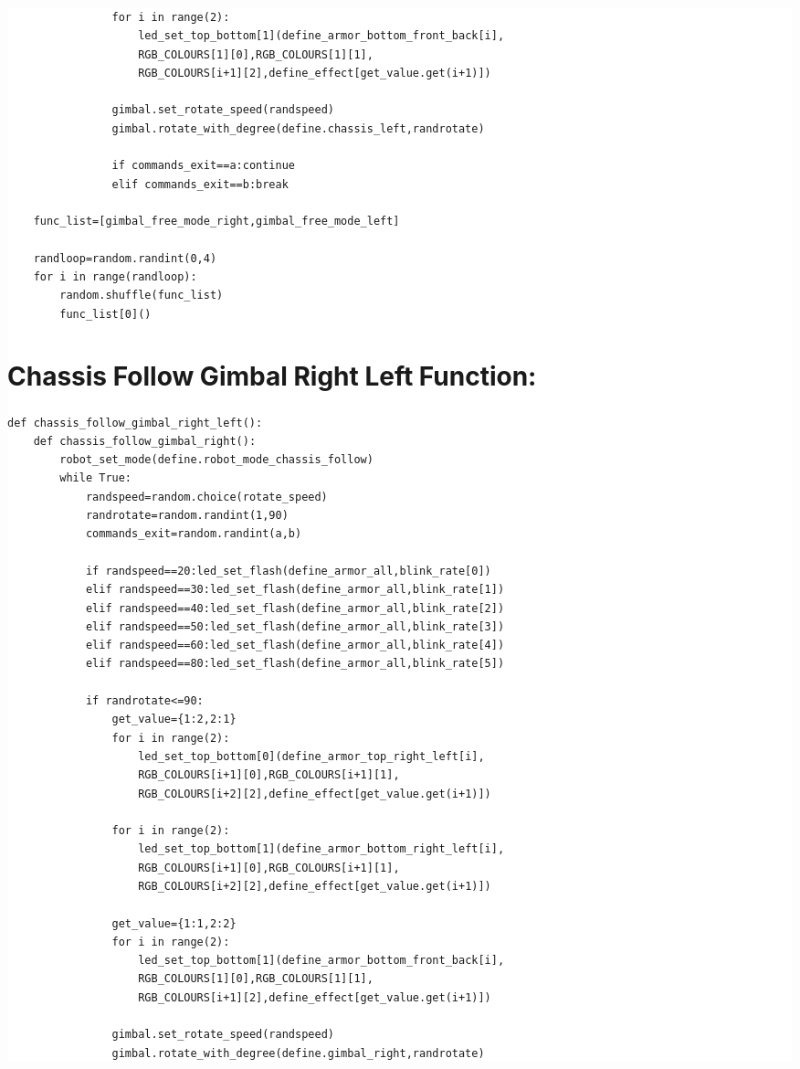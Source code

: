                     for i in range(2):
                        led_set_top_bottom[1](define_armor_bottom_front_back[i],
                        RGB_COLOURS[1][0],RGB_COLOURS[1][1],
                        RGB_COLOURS[i+1][2],define_effect[get_value.get(i+1)])

                    gimbal.set_rotate_speed(randspeed)
                    gimbal.rotate_with_degree(define.chassis_left,randrotate)

                    if commands_exit==a:continue
                    elif commands_exit==b:break

        func_list=[gimbal_free_mode_right,gimbal_free_mode_left]

        randloop=random.randint(0,4)
        for i in range(randloop):
            random.shuffle(func_list)
            func_list[0]()

# Chassis Follow Gimbal Right Left Function:

    def chassis_follow_gimbal_right_left():
        def chassis_follow_gimbal_right():
            robot_set_mode(define.robot_mode_chassis_follow)
            while True:
                randspeed=random.choice(rotate_speed)
                randrotate=random.randint(1,90)
                commands_exit=random.randint(a,b)

                if randspeed==20:led_set_flash(define_armor_all,blink_rate[0])
                elif randspeed==30:led_set_flash(define_armor_all,blink_rate[1])
                elif randspeed==40:led_set_flash(define_armor_all,blink_rate[2])
                elif randspeed==50:led_set_flash(define_armor_all,blink_rate[3])
                elif randspeed==60:led_set_flash(define_armor_all,blink_rate[4])
                elif randspeed==80:led_set_flash(define_armor_all,blink_rate[5])

                if randrotate<=90:
                    get_value={1:2,2:1}
                    for i in range(2):
                        led_set_top_bottom[0](define_armor_top_right_left[i],
                        RGB_COLOURS[i+1][0],RGB_COLOURS[i+1][1],
                        RGB_COLOURS[i+2][2],define_effect[get_value.get(i+1)])

                    for i in range(2):
                        led_set_top_bottom[1](define_armor_bottom_right_left[i],
                        RGB_COLOURS[i+1][0],RGB_COLOURS[i+1][1],
                        RGB_COLOURS[i+2][2],define_effect[get_value.get(i+1)])

                    get_value={1:1,2:2}
                    for i in range(2):
                        led_set_top_bottom[1](define_armor_bottom_front_back[i],
                        RGB_COLOURS[1][0],RGB_COLOURS[1][1],
                        RGB_COLOURS[i+1][2],define_effect[get_value.get(i+1)])

                    gimbal.set_rotate_speed(randspeed)
                    gimbal.rotate_with_degree(define.gimbal_right,randrotate)
